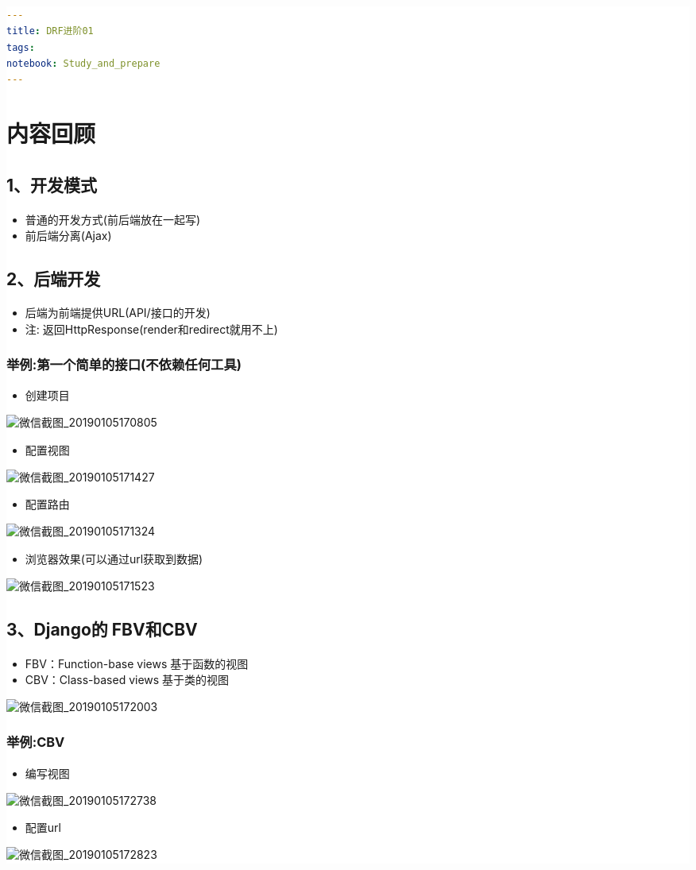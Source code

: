 ```yaml
---
title: DRF进阶01
tags: 
notebook: Study_and_prepare
---
```


# 内容回顾 
## 1、开发模式 
- 普通的开发方式(前后端放在一起写)
- 前后端分离(Ajax) 
## 2、后端开发
- 后端为前端提供URL(API/接口的开发)
- 注: 返回HttpResponse(render和redirect就用不上)
### 举例:第一个简单的接口(不依赖任何工具) 
- 创建项目

![微信截图_20190105170805](http://md.100cxy.com/%E5%BE%AE%E4%BF%A1%E6%88%AA%E5%9B%BE_20190105170805.png)

- 配置视图 

![微信截图_20190105171427](http://md.100cxy.com/%E5%BE%AE%E4%BF%A1%E6%88%AA%E5%9B%BE_20190105171427.png)

- 配置路由 

![微信截图_20190105171324](http://md.100cxy.com/%E5%BE%AE%E4%BF%A1%E6%88%AA%E5%9B%BE_20190105171324.png)

- 浏览器效果(可以通过url获取到数据) 

![微信截图_20190105171523](http://md.100cxy.com/%E5%BE%AE%E4%BF%A1%E6%88%AA%E5%9B%BE_20190105171523.png)


## 3、Django的 FBV和CBV
- FBV：Function-base views 基于函数的视图
- CBV：Class-based views 基于类的视图 

![微信截图_20190105172003](http://md.100cxy.com/%E5%BE%AE%E4%BF%A1%E6%88%AA%E5%9B%BE_20190105172003.png)
### 举例:CBV 
- 编写视图

![微信截图_20190105172738](http://md.100cxy.com/%E5%BE%AE%E4%BF%A1%E6%88%AA%E5%9B%BE_20190105172738.png)

- 配置url 

![微信截图_20190105172823](http://md.100cxy.com/%E5%BE%AE%E4%BF%A1%E6%88%AA%E5%9B%BE_20190105172823.png)
